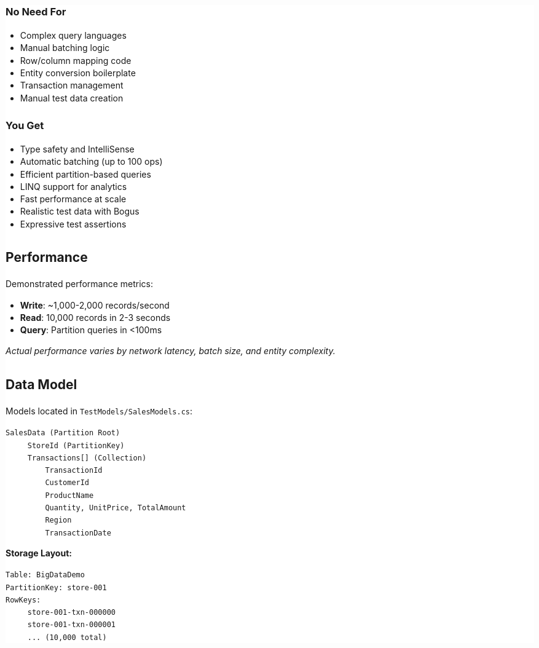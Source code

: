 ### No Need For
-   Complex query languages
-   Manual batching logic
-   Row/column mapping code
-   Entity conversion boilerplate
-   Transaction management
-   Manual test data creation

### You Get
-   Type safety and IntelliSense
-   Automatic batching (up to 100 ops)
-   Efficient partition-based queries
-   LINQ support for analytics
-   Fast performance at scale
-   Realistic test data with Bogus
-   Expressive test assertions

##    Performance

Demonstrated performance metrics:
- **Write**: ~1,000-2,000 records/second
- **Read**: 10,000 records in 2-3 seconds
- **Query**: Partition queries in <100ms

*Actual performance varies by network latency, batch size, and entity complexity.*

##     Data Model

Models located in `TestModels/SalesModels.cs`:

```
SalesData (Partition Root)
     StoreId (PartitionKey)
     Transactions[] (Collection)
         TransactionId
         CustomerId
         ProductName
         Quantity, UnitPrice, TotalAmount
         Region
         TransactionDate
```

**Storage Layout:**
```
Table: BigDataDemo
PartitionKey: store-001
RowKeys:
     store-001-txn-000000
     store-001-txn-000001
     ... (10,000 total)
```
